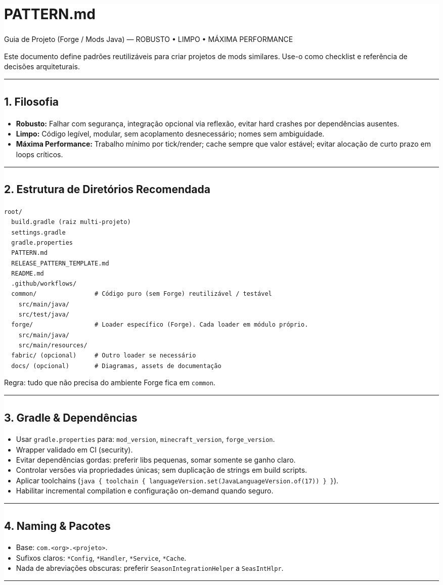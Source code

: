 # PATTERN.md

Guia de Projeto (Forge / Mods Java) — ROBUSTO • LIMPO • MÁXIMA PERFORMANCE

Este documento define padrões reutilizáveis para criar projetos de mods similares. Use-o como checklist e referência de decisões arquiteturais.

---
## 1. Filosofia
- **Robusto:** Falhar com segurança, integração opcional via reflexão, evitar hard crashes por dependências ausentes.
- **Limpo:** Código legível, modular, sem acoplamento desnecessário; nomes sem ambiguidade.
- **Máxima Performance:** Trabalho mínimo por tick/render; cache sempre que valor estável; evitar alocação de curto prazo em loops críticos.

---
## 2. Estrutura de Diretórios Recomendada
```
root/
  build.gradle (raiz multi-projeto)
  settings.gradle
  gradle.properties
  PATTERN.md
  RELEASE_PATTERN_TEMPLATE.md
  README.md
  .github/workflows/
  common/                # Código puro (sem Forge) reutilizável / testável
    src/main/java/
    src/test/java/
  forge/                 # Loader específico (Forge). Cada loader em módulo próprio.
    src/main/java/
    src/main/resources/
  fabric/ (opcional)     # Outro loader se necessário
  docs/ (opcional)       # Diagramas, assets de documentação
```

Regra: tudo que não precisa do ambiente Forge fica em `common`.

---
## 3. Gradle & Dependências
- Usar `gradle.properties` para: `mod_version`, `minecraft_version`, `forge_version`.
- Wrapper validado em CI (security).
- Evitar dependências gordas: preferir libs pequenas, somar somente se ganho claro.
- Controlar versões via propriedades únicas; sem duplicação de strings em build scripts.
- Aplicar toolchains (`java { toolchain { languageVersion.set(JavaLanguageVersion.of(17)) } }`).
- Habilitar incremental compilation e configuração on-demand quando seguro.

---
## 4. Naming & Pacotes
- Base: `com.<org>.<projeto>`.
- Sufixos claros: `*Config`, `*Handler`, `*Service`, `*Cache`.
- Nada de abreviações obscuras: preferir `SeasonIntegrationHelper` a `SeasIntHlpr`.

---